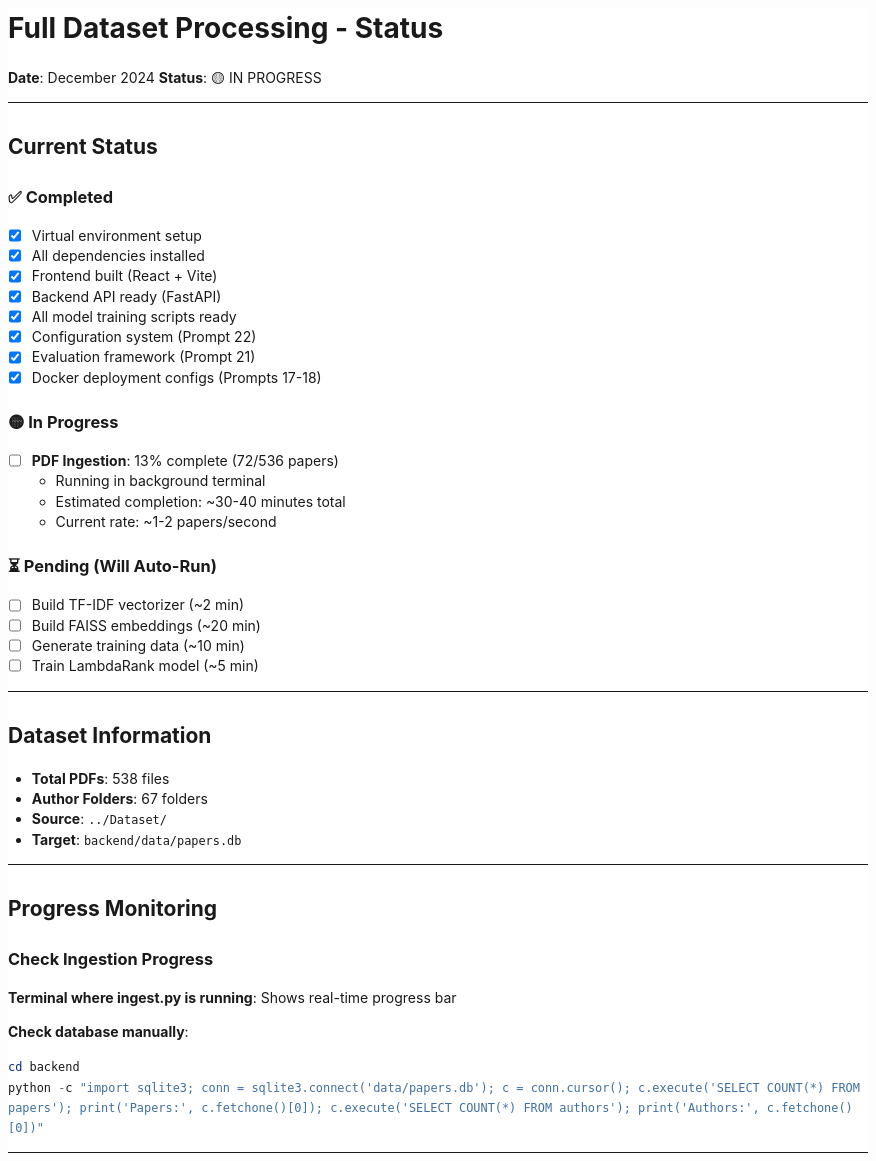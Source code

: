 # Full Dataset Processing - Status

**Date**: December 2024
**Status**: 🟡 IN PROGRESS

---

## Current Status

### ✅ Completed
- [x] Virtual environment setup
- [x] All dependencies installed
- [x] Frontend built (React + Vite)
- [x] Backend API ready (FastAPI)
- [x] All model training scripts ready
- [x] Configuration system (Prompt 22)
- [x] Evaluation framework (Prompt 21)
- [x] Docker deployment configs (Prompts 17-18)

### 🟡 In Progress
- [ ] **PDF Ingestion**: 13% complete (72/536 papers)
  - Running in background terminal
  - Estimated completion: ~30-40 minutes total
  - Current rate: ~1-2 papers/second

### ⏳ Pending (Will Auto-Run)
- [ ] Build TF-IDF vectorizer (~2 min)
- [ ] Build FAISS embeddings (~20 min)
- [ ] Generate training data (~10 min)
- [ ] Train LambdaRank model (~5 min)

---

## Dataset Information

- **Total PDFs**: 538 files
- **Author Folders**: 67 folders
- **Source**: `../Dataset/`
- **Target**: `backend/data/papers.db`

---

## Progress Monitoring

### Check Ingestion Progress

**Terminal where ingest.py is running**: Shows real-time progress bar

**Check database manually**:
```powershell
cd backend
python -c "import sqlite3; conn = sqlite3.connect('data/papers.db'); c = conn.cursor(); c.execute('SELECT COUNT(*) FROM papers'); print('Papers:', c.fetchone()[0]); c.execute('SELECT COUNT(*) FROM authors'); print('Authors:', c.fetchone()[0])"
```

---